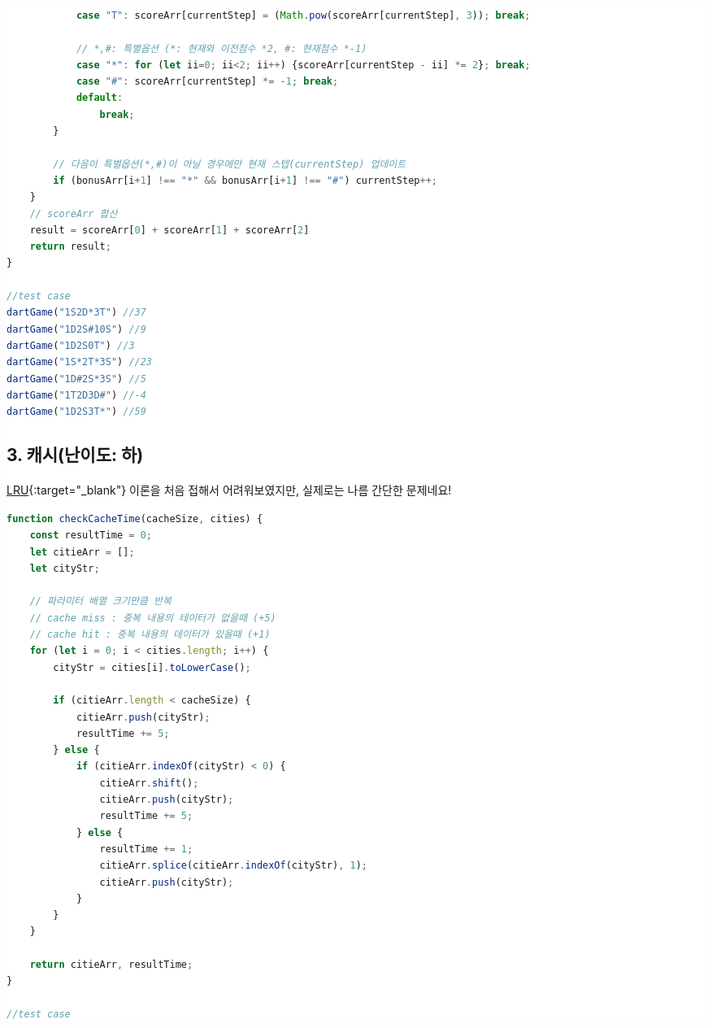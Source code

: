 ```javascript
            case "T": scoreArr[currentStep] = (Math.pow(scoreArr[currentStep], 3)); break;

            // *,#: 특별옵션 (*: 현재와 이전점수 *2, #: 현재점수 *-1)
            case "*": for (let ii=0; ii<2; ii++) {scoreArr[currentStep - ii] *= 2}; break;
            case "#": scoreArr[currentStep] *= -1; break;
            default:
                break;
        }

        // 다음이 특별옵션(*,#)이 아닐 경우에만 현재 스텝(currentStep) 업데이트
        if (bonusArr[i+1] !== "*" && bonusArr[i+1] !== "#") currentStep++;
    }
    // scoreArr 합산
    result = scoreArr[0] + scoreArr[1] + scoreArr[2]
    return result;
}

//test case
dartGame("1S2D*3T") //37
dartGame("1D2S#10S") //9
dartGame("1D2S0T") //3
dartGame("1S*2T*3S") //23
dartGame("1D#2S*3S") //5
dartGame("1T2D3D#") //-4
dartGame("1D2S3T*") //59
```

## 3. 캐시(난이도: 하)

[LRU](https://gomguard.tistory.com/115){:target="\_blank"} 이론을 처음 접해서 어려워보였지만, 실제로는 나름 간단한 문제네요!

```javascript
function checkCacheTime(cacheSize, cities) {
	const resultTime = 0;
	let citieArr = [];
	let cityStr;

	// 파라미터 배열 크기만큼 반복
	// cache miss : 중복 내용의 테이터가 없을때 (+5)
	// cache hit : 중복 내용의 데이터가 있을때 (+1)
	for (let i = 0; i < cities.length; i++) {
		cityStr = cities[i].toLowerCase();

		if (citieArr.length < cacheSize) {
			citieArr.push(cityStr);
			resultTime += 5;
		} else {
			if (citieArr.indexOf(cityStr) < 0) {
				citieArr.shift();
				citieArr.push(cityStr);
				resultTime += 5;
			} else {
				resultTime += 1;
				citieArr.splice(citieArr.indexOf(cityStr), 1);
				citieArr.push(cityStr);
			}
		}
	}

	return citieArr, resultTime;
}

//test case
```